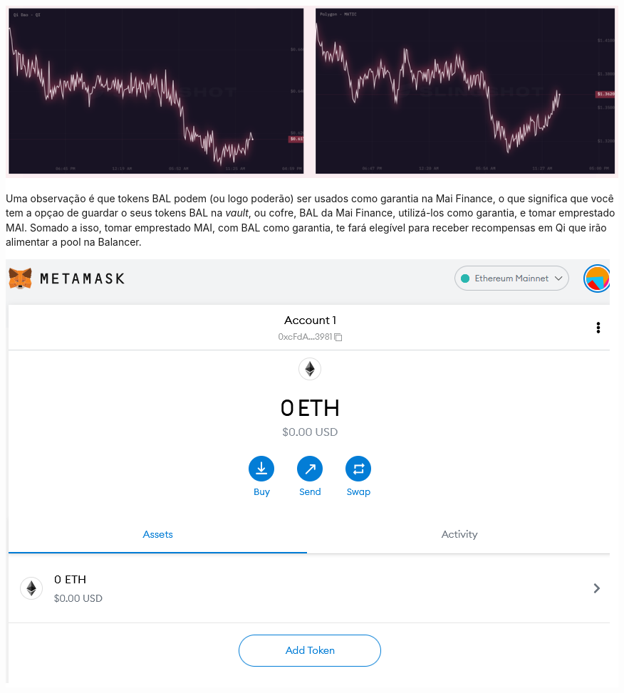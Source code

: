 ![Details of the pool as of September 2021](<../../.gitbook/assets/image (17).png>)

Uma observação é que tokens BAL podem (ou logo poderão) ser usados como garantia na Mai Finance, o que significa que você tem a opçao de guardar o seus tokens BAL na _vault_, ou cofre, BAL da Mai Finance, utilizá-los como garantia, e tomar emprestado MAI. Somado a isso, tomar emprestado MAI, com BAL como garantia, te fará elegível para receber recompensas em Qi que irão alimentar a pool na Balancer.

![Loop fechado usando a Mai Finance e a Balancer](<../../.gitbook/assets/image (18).png>)
